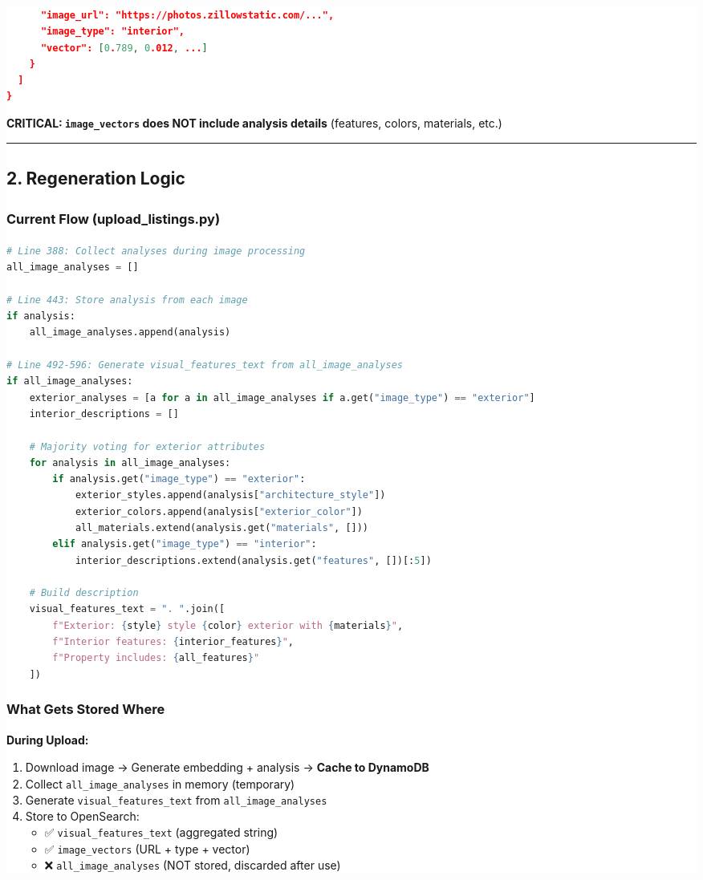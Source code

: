 ```json
      "image_url": "https://photos.zillowstatic.com/...",
      "image_type": "interior",
      "vector": [0.789, 0.012, ...]
    }
  ]
}
```

**CRITICAL: `image_vectors` does NOT include analysis details** (features, colors, materials, etc.)

---

## 2. Regeneration Logic

### Current Flow (upload_listings.py)

```python
# Line 388: Collect analyses during image processing
all_image_analyses = []

# Line 443: Store analysis from each image
if analysis:
    all_image_analyses.append(analysis)

# Line 492-596: Generate visual_features_text from all_image_analyses
if all_image_analyses:
    exterior_analyses = [a for a in all_image_analyses if a.get("image_type") == "exterior"]
    interior_descriptions = []

    # Majority voting for exterior attributes
    for analysis in all_image_analyses:
        if analysis.get("image_type") == "exterior":
            exterior_styles.append(analysis["architecture_style"])
            exterior_colors.append(analysis["exterior_color"])
            all_materials.extend(analysis.get("materials", []))
        elif analysis.get("image_type") == "interior":
            interior_descriptions.extend(analysis.get("features", [])[:5])

    # Build description
    visual_features_text = ". ".join([
        f"Exterior: {style} style {color} exterior with {materials}",
        f"Interior features: {interior_features}",
        f"Property includes: {all_features}"
    ])
```

### What Gets Stored Where

**During Upload:**
1. Download image → Generate embedding + analysis → **Cache to DynamoDB**
2. Collect `all_image_analyses` in memory (temporary)
3. Generate `visual_features_text` from `all_image_analyses`
4. Store to OpenSearch:
   - ✅ `visual_features_text` (aggregated string)
   - ✅ `image_vectors` (URL + type + vector)
   - ❌ `all_image_analyses` (NOT stored, discarded after use)
